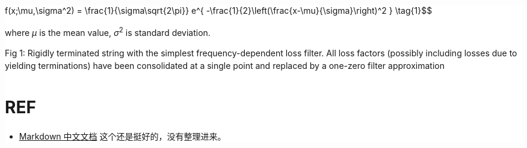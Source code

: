 $$
$$f(x;\mu,\sigma^2) = \frac{1}{\sigma\sqrt{2\pi}} e^{ -\frac{1}{2}\left(\frac{x-\mu}{\sigma}\right)^2 } \tag{1}$$

where $\mu$ is the mean value, $\sigma^2$ is standard deviation.



Fig 1: Rigidly terminated string with the simplest frequency-dependent loss filter.  All loss factors (possibly including losses due to yielding terminations) have been consolidated at a single point and replaced by a one-zero filter approximation



# REF

- [Markdown 中文文档](https://markdown-zh.readthedocs.io/en/latest/) 这个还是挺好的，没有整理进来。
